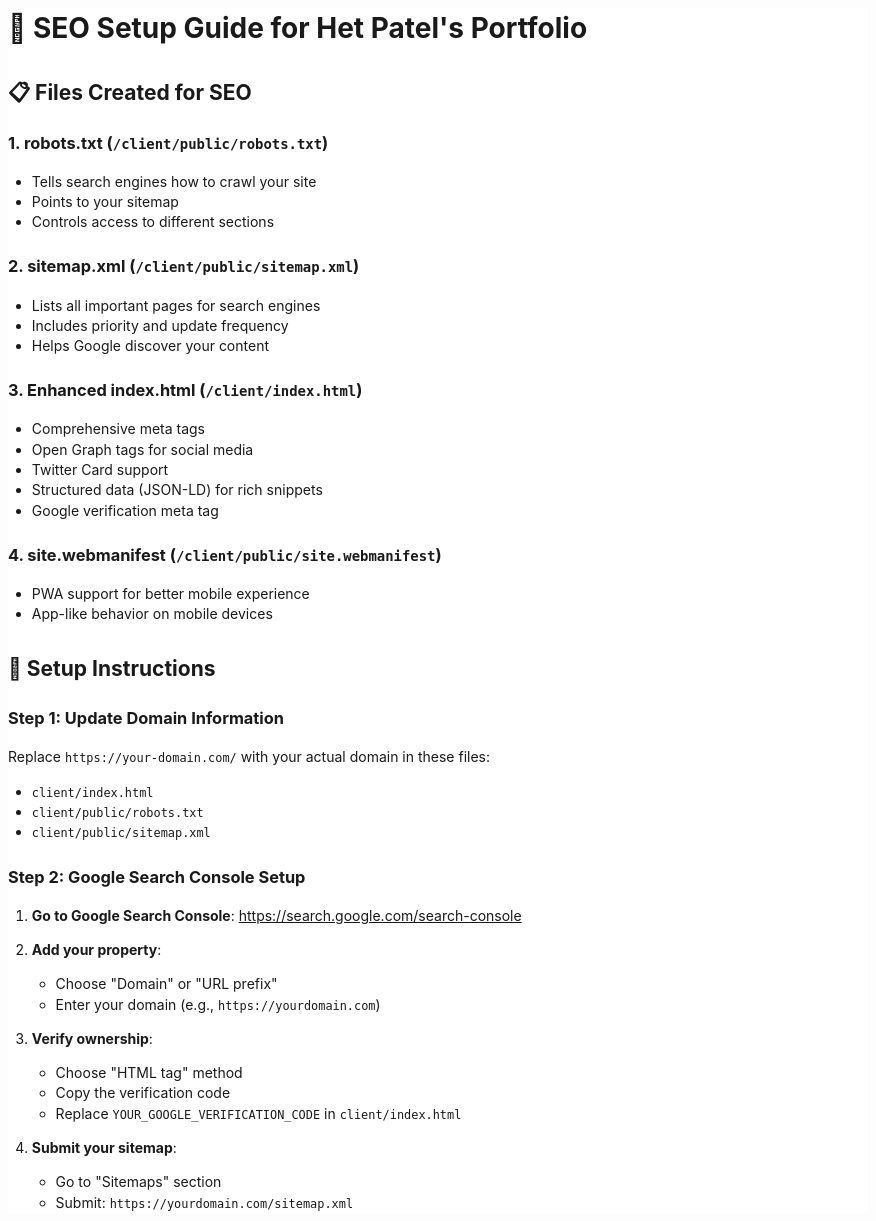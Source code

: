 # 🚀 SEO Setup Guide for Het Patel's Portfolio

## 📋 Files Created for SEO

### 1. **robots.txt** (`/client/public/robots.txt`)
- Tells search engines how to crawl your site
- Points to your sitemap
- Controls access to different sections

### 2. **sitemap.xml** (`/client/public/sitemap.xml`)
- Lists all important pages for search engines
- Includes priority and update frequency
- Helps Google discover your content

### 3. **Enhanced index.html** (`/client/index.html`)
- Comprehensive meta tags
- Open Graph tags for social media
- Twitter Card support
- Structured data (JSON-LD) for rich snippets
- Google verification meta tag

### 4. **site.webmanifest** (`/client/public/site.webmanifest`)
- PWA support for better mobile experience
- App-like behavior on mobile devices

## 🔧 Setup Instructions

### Step 1: Update Domain Information
Replace `https://your-domain.com/` with your actual domain in these files:
- `client/index.html`
- `client/public/robots.txt`
- `client/public/sitemap.xml`

### Step 2: Google Search Console Setup

1. **Go to Google Search Console**: https://search.google.com/search-console

2. **Add your property**:
   - Choose "Domain" or "URL prefix"
   - Enter your domain (e.g., `https://yourdomain.com`)

3. **Verify ownership**:
   - Choose "HTML tag" method
   - Copy the verification code
   - Replace `YOUR_GOOGLE_VERIFICATION_CODE` in `client/index.html`

4. **Submit your sitemap**:
   - Go to "Sitemaps" section
   - Submit: `https://yourdomain.com/sitemap.xml`
